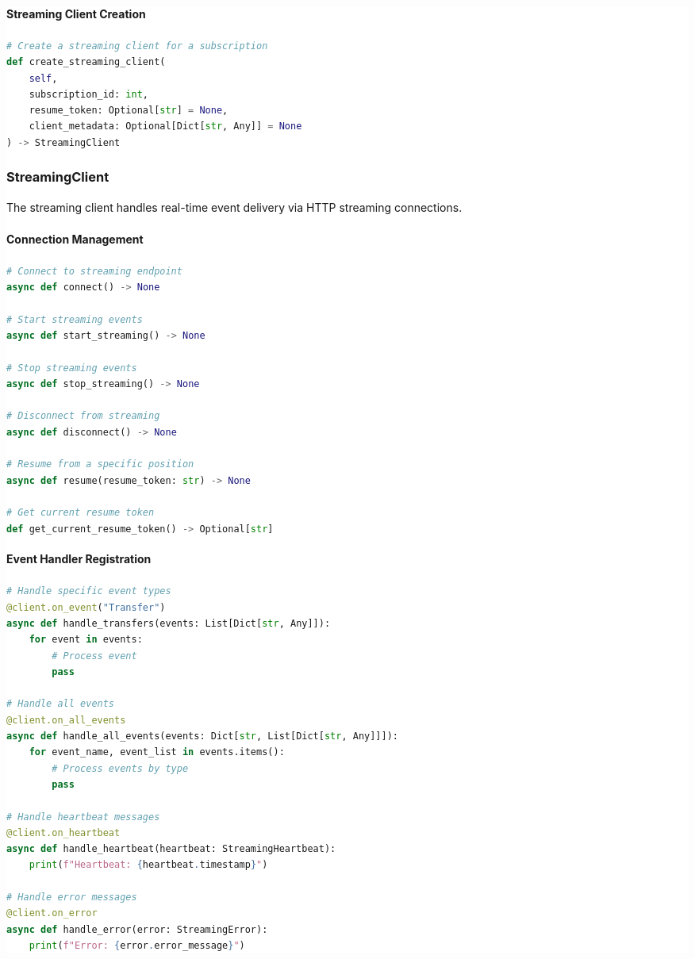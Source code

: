 
#### Streaming Client Creation

```python
# Create a streaming client for a subscription
def create_streaming_client(
    self,
    subscription_id: int,
    resume_token: Optional[str] = None,
    client_metadata: Optional[Dict[str, Any]] = None
) -> StreamingClient
```

### StreamingClient

The streaming client handles real-time event delivery via HTTP streaming connections.

#### Connection Management

```python
# Connect to streaming endpoint
async def connect() -> None

# Start streaming events
async def start_streaming() -> None

# Stop streaming events
async def stop_streaming() -> None

# Disconnect from streaming
async def disconnect() -> None

# Resume from a specific position
async def resume(resume_token: str) -> None

# Get current resume token
def get_current_resume_token() -> Optional[str]
```

#### Event Handler Registration

```python
# Handle specific event types
@client.on_event("Transfer")
async def handle_transfers(events: List[Dict[str, Any]]):
    for event in events:
        # Process event
        pass

# Handle all events
@client.on_all_events
async def handle_all_events(events: Dict[str, List[Dict[str, Any]]]):
    for event_name, event_list in events.items():
        # Process events by type
        pass

# Handle heartbeat messages
@client.on_heartbeat
async def handle_heartbeat(heartbeat: StreamingHeartbeat):
    print(f"Heartbeat: {heartbeat.timestamp}")

# Handle error messages
@client.on_error
async def handle_error(error: StreamingError):
    print(f"Error: {error.error_message}")
```
